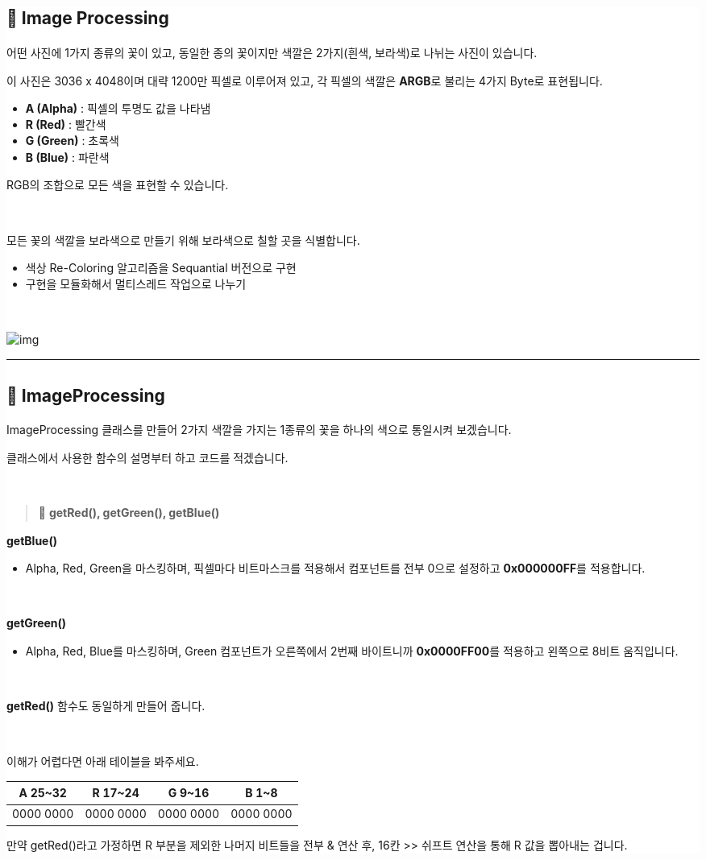 ## 📘 Image Processing

어떤 사진에 1가지 종류의 꽃이 있고, 동일한 종의 꽃이지만 색깔은 2가지(흰색, 보라색)로 나뉘는 사진이 있습니다.

이 사진은 3036 x 4048이며 대략 1200만 픽셀로 이루어져 있고, 각 픽셀의 색깔은 **ARGB**로 불리는 4가지 Byte로 표현됩니다.

- **A (Alpha)** : 픽셀의 투명도 값을 나타냄
- **R (Red)** : 빨간색
- **G (Green)** : 초록색
- **B (Blue)** : 파란색

RGB의 조합으로 모든 색을 표현할 수 있습니다.

<br>

모든 꽃의 색깔을 보라색으로 만들기 위해 보라색으로 칠할 곳을 식별합니다.

- 색상 Re-Coloring 알고리즘을 Sequantial 버전으로 구현
- 구현을 모듈화해서 멀티스레드 작업으로 나누기

<br>

![img](https://raw.githubusercontent.com/spacedustz/Obsidian-Image-Server/main/img2/Flowers.png)

---
## 📘 **ImageProcessing**

ImageProcessing 클래스를 만들어 2가지 색깔을 가지는 1종류의 꽃을 하나의 색으로 통일시켜 보겠습니다.

클래스에서 사용한 함수의 설명부터 하고 코드를 적겠습니다.

<br>

> 📕 **getRed(), getGreen(), getBlue()**

**getBlue()**

- Alpha, Red, Green을 마스킹하며, 픽셀마다 비트마스크를 적용해서 컴포넌트를 전부 0으로 설정하고 **0x000000FF**를 적용합니다.

<br>

**getGreen()**

- Alpha, Red, Blue를 마스킹하며, Green 컴포넌트가 오른쪽에서 2번째 바이트니까 **0x0000FF00**를 적용하고 왼쪽으로 8비트 움직입니다.

<br>

**getRed()** 함수도 동일하게 만들어 줍니다.

<br>

이해가 어렵다면 아래 테이블을 봐주세요.

|A 25~32|R 17~24|G 9~16|B 1~8|
|---|---|---|---|
|0000 0000|0000 0000|0000 0000|0000 0000|

만약 getRed()라고 가정하면 R 부분을 제외한 나머지 비트들을 전부 & 연산 후, 16칸 >> 쉬프트 연산을 통해 R 값을 뽑아내는 겁니다.

